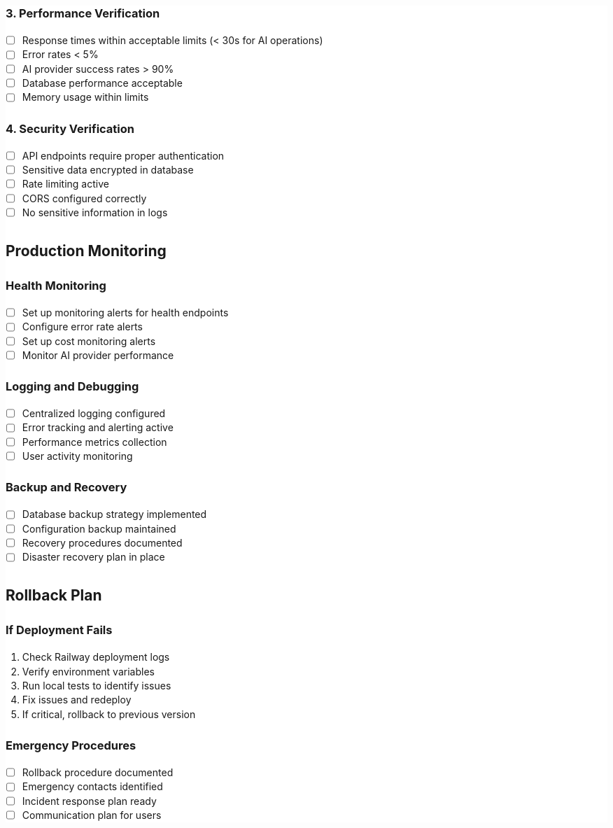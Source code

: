 ### 3. Performance Verification
- [ ] Response times within acceptable limits (< 30s for AI operations)
- [ ] Error rates < 5%
- [ ] AI provider success rates > 90%
- [ ] Database performance acceptable
- [ ] Memory usage within limits

### 4. Security Verification
- [ ] API endpoints require proper authentication
- [ ] Sensitive data encrypted in database
- [ ] Rate limiting active
- [ ] CORS configured correctly
- [ ] No sensitive information in logs

## Production Monitoring

### Health Monitoring
- [ ] Set up monitoring alerts for health endpoints
- [ ] Configure error rate alerts
- [ ] Set up cost monitoring alerts
- [ ] Monitor AI provider performance

### Logging and Debugging
- [ ] Centralized logging configured
- [ ] Error tracking and alerting active
- [ ] Performance metrics collection
- [ ] User activity monitoring

### Backup and Recovery
- [ ] Database backup strategy implemented
- [ ] Configuration backup maintained
- [ ] Recovery procedures documented
- [ ] Disaster recovery plan in place

## Rollback Plan

### If Deployment Fails
1. Check Railway deployment logs
2. Verify environment variables
3. Run local tests to identify issues
4. Fix issues and redeploy
5. If critical, rollback to previous version

### Emergency Procedures
- [ ] Rollback procedure documented
- [ ] Emergency contacts identified
- [ ] Incident response plan ready
- [ ] Communication plan for users
